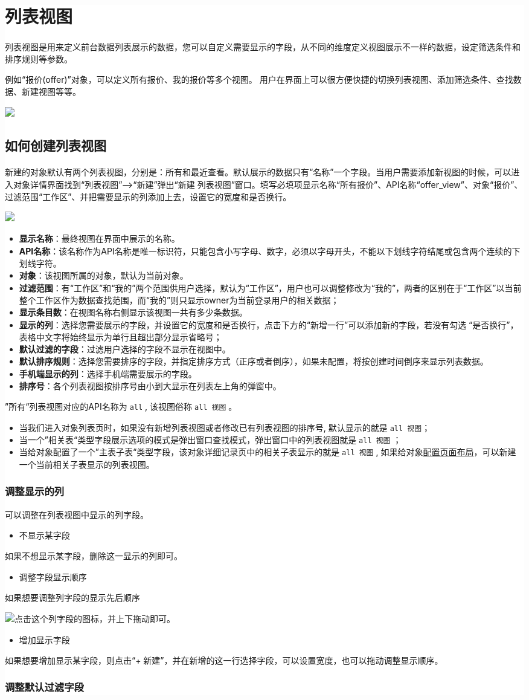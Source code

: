 # 列表视图

列表视图是用来定义前台数据列表展示的数据，您可以自定义需要显示的字段，从不同的维度定义视图展示不一样的数据，设定筛选条件和排序规则等参数。

例如“报价(offer)”对象，可以定义所有报价、我的报价等多个视图。 用户在界面上可以很方便快捷的切换列表视图、添加筛选条件、查找数据、新建视图等等。

 ![](https://console.steedos.cn/api/files/images/Wzq3zoMPBFbwPbwD5)

## 如何创建列表视图

新建的对象默认有两个列表视图，分别是：所有和最近查看。默认展示的数据只有“名称”一个字段。当用户需要添加新视图的时候，可以进入对象详情界面找到“列表视图”-->“新建”弹出“新建 列表视图”窗口。填写必填项显示名称“所有报价”、API名称“offer_view”、对象“报价”、过滤范围“工作区”、并把需要显示的列添加上去，设置它的宽度和是否换行。

 ![](https://console.steedos.cn/api/files/images/NsiDe2kcaLmx3kkaH)

* **显示名称**：最终视图在界面中展示的名称。
* **API名称**：该名称作为API名称是唯一标识符，只能包含小写字母、数字，必须以字母开头，不能以下划线字符结尾或包含两个连续的下划线字符。
* **对象**：该视图所属的对象，默认为当前对象。
* **过滤范围**：有“工作区”和“我的”两个范围供用户选择，默认为“工作区”，用户也可以调整修改为“我的”，两者的区别在于“工作区”以当前整个工作区作为数据查找范围，而“我的”则只显示owner为当前登录用户的相关数据；
* **显示条目数**：在视图名称右侧显示该视图一共有多少条数据。
* **显示的列**：选择您需要展示的字段，并设置它的宽度和是否换行，点击下方的“新增一行”可以添加新的字段，若没有勾选 “是否换行”，表格中文字将始终显示为单行且超出部分显示省略号；
* **默认过滤的字段**：过滤用户选择的字段不显示在视图中。
* **默认排序规则**：选择您需要排序的字段，并指定排序方式（正序或者倒序），如果未配置，将按创建时间倒序来显示列表数据。
* **手机端显示的列**：选择手机端需要展示的字段。
* **排序号**：各个列表视图按排序号由小到大显示在列表左上角的弹窗中。


”所有“列表视图对应的API名称为 `all` , 该视图俗称 `all 视图` 。

* 当我们进入对象列表页时，如果没有新增列表视图或者修改已有列表视图的排序号, 默认显示的就是 `all 视图`；
* 当一个”相关表“类型字段展示选项的模式是弹出窗口查找模式，弹出窗口中的列表视图就是 `all 视图` ；
* 当给对象配置了一个”主表子表“类型字段，该对象详细记录页中的相关子表显示的就是 `all 视图` ,  如果给对象[配置页面布局](page-layout)，可以新建一个当前相关子表显示的列表视图。

### 调整显示的列

可以调整在列表视图中显示的列字段。

* 不显示某字段

如果不想显示某字段，删除这一显示的列即可。

* 调整字段显示顺序

如果想要调整列字段的显示先后顺序


 ![](https://console.steedos.cn/api/files/images/o4RnpqCab7HoszC9H)点击这个列字段的图标，并上下拖动即可。


* 增加显示字段

如果想要增加显示某字段，则点击“+ 新建”，并在新增的这一行选择字段，可以设置宽度，也可以拖动调整显示顺序。

### 调整默认过滤字段
